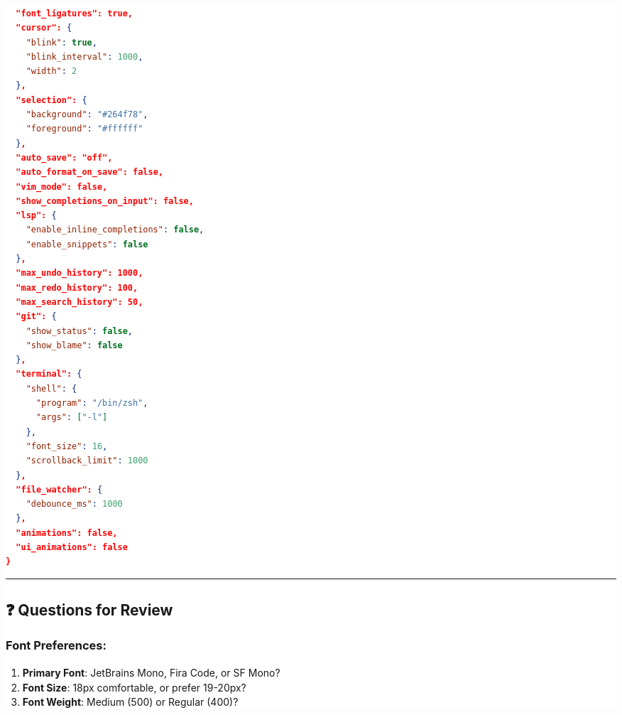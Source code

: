 ```json
  "font_ligatures": true,
  "cursor": {
    "blink": true,
    "blink_interval": 1000,
    "width": 2
  },
  "selection": {
    "background": "#264f78",
    "foreground": "#ffffff"
  },
  "auto_save": "off",
  "auto_format_on_save": false,
  "vim_mode": false,
  "show_completions_on_input": false,
  "lsp": {
    "enable_inline_completions": false,
    "enable_snippets": false
  },
  "max_undo_history": 1000,
  "max_redo_history": 100,
  "max_search_history": 50,
  "git": {
    "show_status": false,
    "show_blame": false
  },
  "terminal": {
    "shell": {
      "program": "/bin/zsh",
      "args": ["-l"]
    },
    "font_size": 16,
    "scrollback_limit": 1000
  },
  "file_watcher": {
    "debounce_ms": 1000
  },
  "animations": false,
  "ui_animations": false
}
```

---

## ❓ **Questions for Review**

### **Font Preferences:**
1. **Primary Font**: JetBrains Mono, Fira Code, or SF Mono?
2. **Font Size**: 18px comfortable, or prefer 19-20px?
3. **Font Weight**: Medium (500) or Regular (400)?
